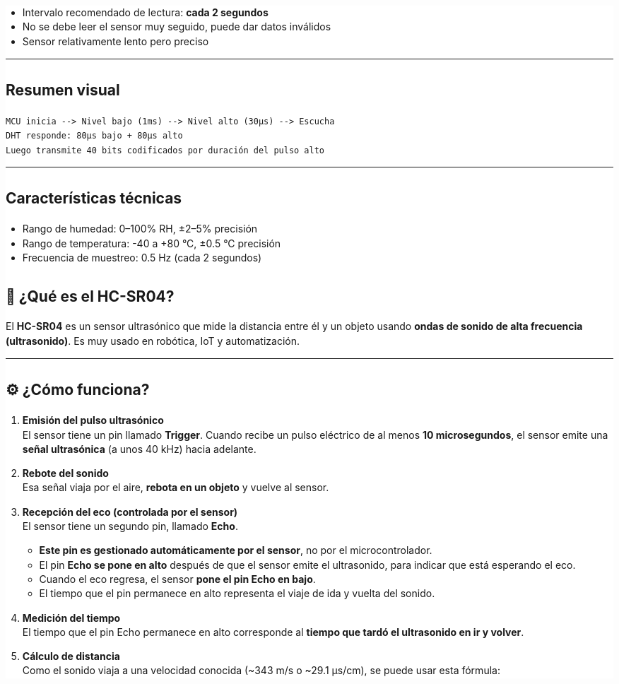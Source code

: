 - Intervalo recomendado de lectura: **cada 2 segundos**
- No se debe leer el sensor muy seguido, puede dar datos inválidos
- Sensor relativamente lento pero preciso

---

## Resumen visual

```plaintext
MCU inicia --> Nivel bajo (1ms) --> Nivel alto (30µs) --> Escucha
DHT responde: 80µs bajo + 80µs alto
Luego transmite 40 bits codificados por duración del pulso alto
```

---

## Características técnicas

- Rango de humedad: 0–100% RH, ±2–5% precisión
- Rango de temperatura: -40 a +80 °C, ±0.5 °C precisión
- Frecuencia de muestreo: 0.5 Hz (cada 2 segundos)


## 🧭 ¿Qué es el HC-SR04?

El **HC-SR04** es un sensor ultrasónico que mide la distancia entre él y un objeto usando **ondas de sonido de alta frecuencia (ultrasonido)**. Es muy usado en robótica, IoT y automatización.

---

## ⚙️ ¿Cómo funciona?

1. **Emisión del pulso ultrasónico**  
   El sensor tiene un pin llamado **Trigger**. Cuando recibe un pulso eléctrico de al menos **10 microsegundos**, el sensor emite una **señal ultrasónica** (a unos 40 kHz) hacia adelante.

2. **Rebote del sonido**  
   Esa señal viaja por el aire, **rebota en un objeto** y vuelve al sensor.

3. **Recepción del eco (controlada por el sensor)**  
   El sensor tiene un segundo pin, llamado **Echo**.  
   - **Este pin es gestionado automáticamente por el sensor**, no por el microcontrolador.
   - El pin **Echo se pone en alto** después de que el sensor emite el ultrasonido, para indicar que está esperando el eco.
   - Cuando el eco regresa, el sensor **pone el pin Echo en bajo**.  
   - El tiempo que el pin permanece en alto representa el viaje de ida y vuelta del sonido.

4. **Medición del tiempo**  
   El tiempo que el pin Echo permanece en alto corresponde al **tiempo que tardó el ultrasonido en ir y volver**.

5. **Cálculo de distancia**  
   Como el sonido viaja a una velocidad conocida (~343 m/s o ~29.1 μs/cm), se puede usar esta fórmula:
